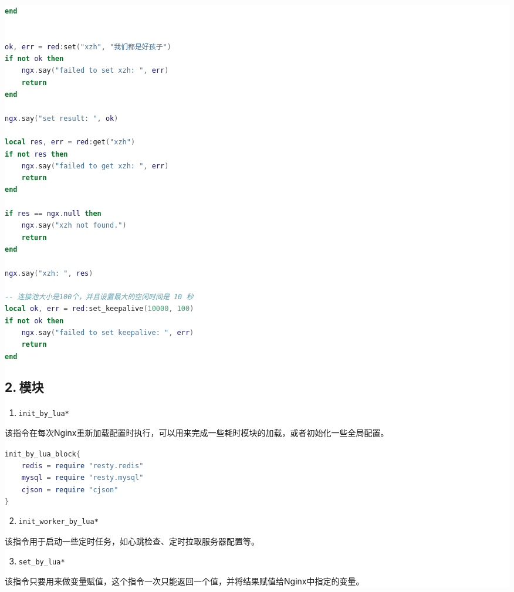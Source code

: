 ```lua
end


ok, err = red:set("xzh", "我们都是好孩子")
if not ok then
	ngx.say("failed to set xzh: ", err)
	return
end

ngx.say("set result: ", ok)

local res, err = red:get("xzh")
if not res then
	ngx.say("failed to get xzh: ", err)
	return
end

if res == ngx.null then
	ngx.say("xzh not found.")
	return
end

ngx.say("xzh: ", res)

-- 连接池大小是100个，并且设置最大的空闲时间是 10 秒
local ok, err = red:set_keepalive(10000, 100)
if not ok then
	ngx.say("failed to set keepalive: ", err)
	return
end
```

## 2. 模块

1. `init_by_lua*`

该指令在每次Nginx重新加载配置时执行，可以用来完成一些耗时模块的加载，或者初始化一些全局配置。

```lua
init_by_lua_block{
    redis = require "resty.redis"
    mysql = require "resty.mysql"
    cjson = require "cjson"
}
```

2. `init_worker_by_lua*`

该指令用于启动一些定时任务，如心跳检查、定时拉取服务器配置等。

3. `set_by_lua*`

该指令只要用来做变量赋值，这个指令一次只能返回一个值，并将结果赋值给Nginx中指定的变量。
